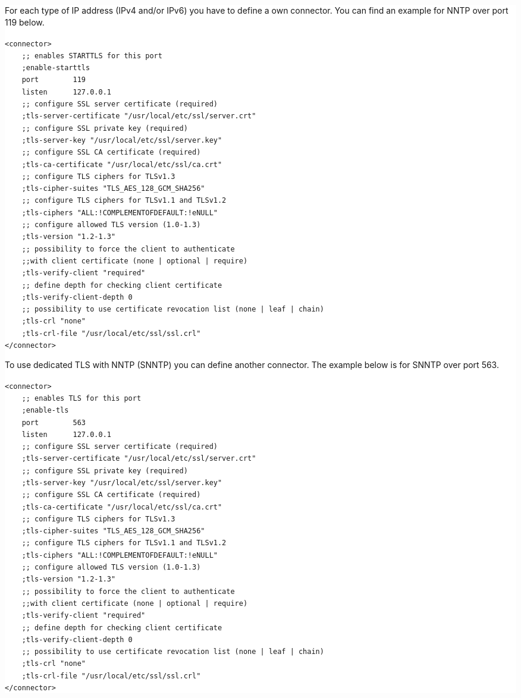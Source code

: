 For each type of IP address (IPv4 and/or IPv6) you have to define a own
connector. You can find an example for NNTP over port 119 below.

    <connector>
    	;; enables STARTTLS for this port
    	;enable-starttls
    	port		119
    	listen	    127.0.0.1
    	;; configure SSL server certificate (required)
    	;tls-server-certificate "/usr/local/etc/ssl/server.crt"
    	;; configure SSL private key (required)
    	;tls-server-key "/usr/local/etc/ssl/server.key"
    	;; configure SSL CA certificate (required)
    	;tls-ca-certificate "/usr/local/etc/ssl/ca.crt"
    	;; configure TLS ciphers for TLSv1.3
    	;tls-cipher-suites "TLS_AES_128_GCM_SHA256"
    	;; configure TLS ciphers for TLSv1.1 and TLSv1.2
    	;tls-ciphers "ALL:!COMPLEMENTOFDEFAULT:!eNULL"
    	;; configure allowed TLS version (1.0-1.3)
    	;tls-version "1.2-1.3"
    	;; possibility to force the client to authenticate 
    	;;with client certificate (none | optional | require)
    	;tls-verify-client "required"
    	;; define depth for checking client certificate
    	;tls-verify-client-depth 0
    	;; possibility to use certificate revocation list (none | leaf | chain)
    	;tls-crl "none"
    	;tls-crl-file "/usr/local/etc/ssl/ssl.crl"
    </connector>

To use dedicated TLS with NNTP (SNNTP) you can define another connector.
The example below is for SNNTP over port 563.

    <connector>
    	;; enables TLS for this port
    	;enable-tls
    	port		563
    	listen	    127.0.0.1
    	;; configure SSL server certificate (required)
    	;tls-server-certificate "/usr/local/etc/ssl/server.crt"
    	;; configure SSL private key (required)
    	;tls-server-key "/usr/local/etc/ssl/server.key"
    	;; configure SSL CA certificate (required)
    	;tls-ca-certificate "/usr/local/etc/ssl/ca.crt"
    	;; configure TLS ciphers for TLSv1.3
    	;tls-cipher-suites "TLS_AES_128_GCM_SHA256"
    	;; configure TLS ciphers for TLSv1.1 and TLSv1.2
    	;tls-ciphers "ALL:!COMPLEMENTOFDEFAULT:!eNULL"
    	;; configure allowed TLS version (1.0-1.3)
    	;tls-version "1.2-1.3"
    	;; possibility to force the client to authenticate 
    	;;with client certificate (none | optional | require)
    	;tls-verify-client "required"
    	;; define depth for checking client certificate
    	;tls-verify-client-depth 0
    	;; possibility to use certificate revocation list (none | leaf | chain)
    	;tls-crl "none"
    	;tls-crl-file "/usr/local/etc/ssl/ssl.crl"
    </connector>
